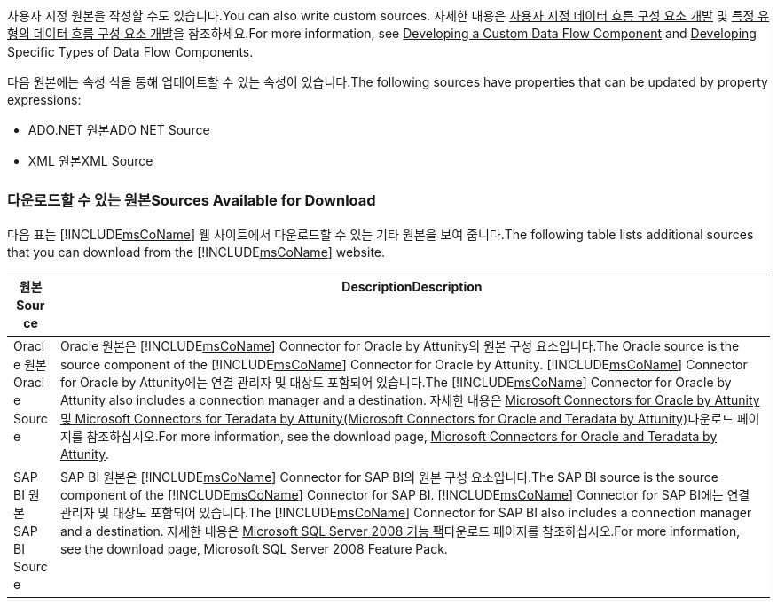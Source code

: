  <span data-ttu-id="e8153-172">사용자 지정 원본을 작성할 수도 있습니다.</span><span class="sxs-lookup"><span data-stu-id="e8153-172">You can also write custom sources.</span></span> <span data-ttu-id="e8153-173">자세한 내용은 [사용자 지정 데이터 흐름 구성 요소 개발](../extending-packages-custom-objects/data-flow/developing-a-custom-data-flow-component.md) 및 [특정 유형의 데이터 흐름 구성 요소 개발](../extending-packages-custom-objects-data-flow-types/developing-specific-types-of-data-flow-components.md)을 참조하세요.</span><span class="sxs-lookup"><span data-stu-id="e8153-173">For more information, see [Developing a Custom Data Flow Component](../extending-packages-custom-objects/data-flow/developing-a-custom-data-flow-component.md) and [Developing Specific Types of Data Flow Components](../extending-packages-custom-objects-data-flow-types/developing-specific-types-of-data-flow-components.md).</span></span>  
  
 <span data-ttu-id="e8153-174">다음 원본에는 속성 식을 통해 업데이트할 수 있는 속성이 있습니다.</span><span class="sxs-lookup"><span data-stu-id="e8153-174">The following sources have properties that can be updated by property expressions:</span></span>  
  
-   [<span data-ttu-id="e8153-175">ADO.NET 원본</span><span class="sxs-lookup"><span data-stu-id="e8153-175">ADO NET Source</span></span>](ado-net-source.md)  
  
-   [<span data-ttu-id="e8153-176">XML 원본</span><span class="sxs-lookup"><span data-stu-id="e8153-176">XML Source</span></span>](xml-source.md)  
  
### <a name="sources-available-for-download"></a><span data-ttu-id="e8153-177">다운로드할 수 있는 원본</span><span class="sxs-lookup"><span data-stu-id="e8153-177">Sources Available for Download</span></span>  
 <span data-ttu-id="e8153-178">다음 표는 [!INCLUDE[msCoName](../../../includes/msconame-md.md)] 웹 사이트에서 다운로드할 수 있는 기타 원본을 보여 줍니다.</span><span class="sxs-lookup"><span data-stu-id="e8153-178">The following table lists additional sources that you can download from the [!INCLUDE[msCoName](../../../includes/msconame-md.md)] website.</span></span>  
  
|<span data-ttu-id="e8153-179">원본</span><span class="sxs-lookup"><span data-stu-id="e8153-179">Source</span></span>|<span data-ttu-id="e8153-180">Description</span><span class="sxs-lookup"><span data-stu-id="e8153-180">Description</span></span>|  
|------------|-----------------|  
|<span data-ttu-id="e8153-181">Oracle 원본</span><span class="sxs-lookup"><span data-stu-id="e8153-181">Oracle Source</span></span>|<span data-ttu-id="e8153-182">Oracle 원본은 [!INCLUDE[msCoName](../../../includes/msconame-md.md)] Connector for Oracle by Attunity의 원본 구성 요소입니다.</span><span class="sxs-lookup"><span data-stu-id="e8153-182">The Oracle source is the source component of the [!INCLUDE[msCoName](../../../includes/msconame-md.md)] Connector for Oracle by Attunity.</span></span> <span data-ttu-id="e8153-183">[!INCLUDE[msCoName](../../../includes/msconame-md.md)] Connector for Oracle by Attunity에는 연결 관리자 및 대상도 포함되어 있습니다.</span><span class="sxs-lookup"><span data-stu-id="e8153-183">The [!INCLUDE[msCoName](../../../includes/msconame-md.md)] Connector for Oracle by Attunity also includes a connection manager and a destination.</span></span> <span data-ttu-id="e8153-184">자세한 내용은 [Microsoft Connectors for Oracle by Attunity 및 Microsoft Connectors for Teradata by Attunity(Microsoft Connectors for Oracle and Teradata by Attunity)](https://go.microsoft.com/fwlink/?LinkId=254963)다운로드 페이지를 참조하십시오.</span><span class="sxs-lookup"><span data-stu-id="e8153-184">For more information, see the download page, [Microsoft Connectors for Oracle and Teradata by Attunity](https://go.microsoft.com/fwlink/?LinkId=254963).</span></span>|  
|<span data-ttu-id="e8153-185">SAP BI 원본</span><span class="sxs-lookup"><span data-stu-id="e8153-185">SAP BI Source</span></span>|<span data-ttu-id="e8153-186">SAP BI 원본은 [!INCLUDE[msCoName](../../../includes/msconame-md.md)] Connector for SAP BI의 원본 구성 요소입니다.</span><span class="sxs-lookup"><span data-stu-id="e8153-186">The SAP BI source is the source component of the [!INCLUDE[msCoName](../../../includes/msconame-md.md)] Connector for SAP BI.</span></span> <span data-ttu-id="e8153-187">[!INCLUDE[msCoName](../../../includes/msconame-md.md)] Connector for SAP BI에는 연결 관리자 및 대상도 포함되어 있습니다.</span><span class="sxs-lookup"><span data-stu-id="e8153-187">The [!INCLUDE[msCoName](../../../includes/msconame-md.md)] Connector for SAP BI also includes a connection manager and a destination.</span></span> <span data-ttu-id="e8153-188">자세한 내용은 [Microsoft SQL Server 2008 기능 팩](https://www.microsoft.com/download/details.aspx?id=44272)다운로드 페이지를 참조하십시오.</span><span class="sxs-lookup"><span data-stu-id="e8153-188">For more information, see the download page, [Microsoft SQL Server 2008 Feature Pack](https://www.microsoft.com/download/details.aspx?id=44272).</span></span>|  